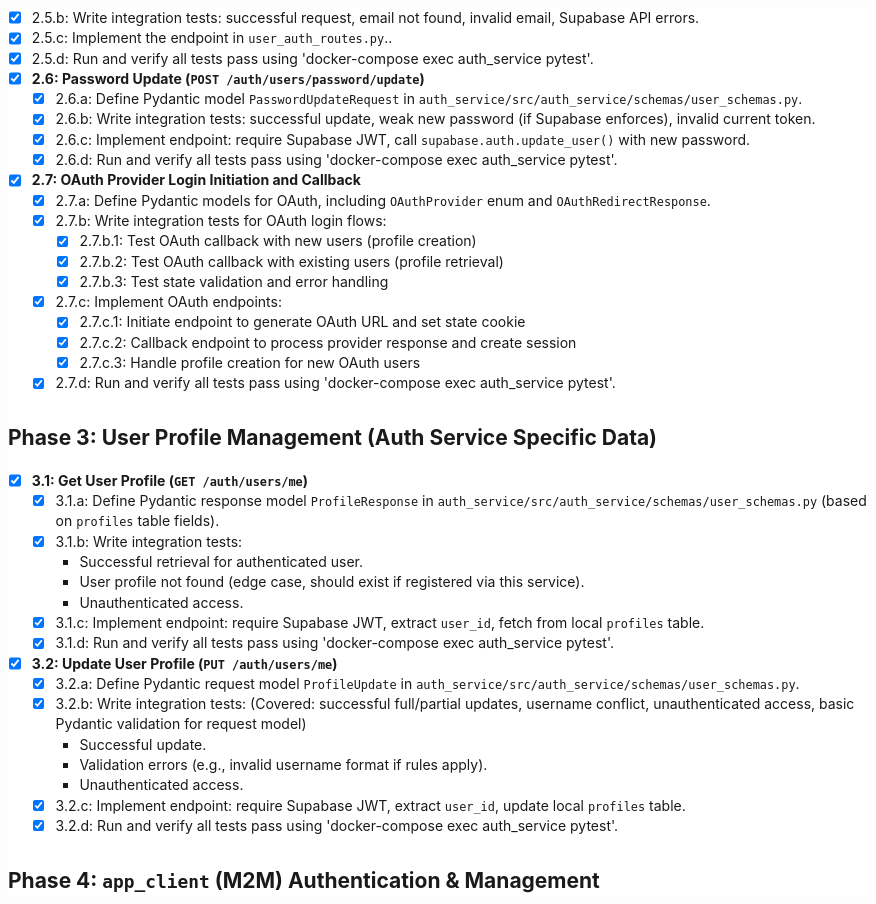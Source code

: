   - [x] 2.5.b: Write integration tests: successful request, email not found, invalid email, Supabase API errors.
  - [x] 2.5.c: Implement the endpoint in `user_auth_routes.py`..
  - [x] 2.5.d: Run and verify all tests pass using 'docker-compose exec auth_service pytest'.
- [x] **2.6: Password Update (`POST /auth/users/password/update`)**
  - [x] 2.6.a: Define Pydantic model `PasswordUpdateRequest` in `auth_service/src/auth_service/schemas/user_schemas.py`.
  - [x] 2.6.b: Write integration tests: successful update, weak new password (if Supabase enforces), invalid current token.
  - [x] 2.6.c: Implement endpoint: require Supabase JWT, call `supabase.auth.update_user()` with new password.
  - [x] 2.6.d: Run and verify all tests pass using 'docker-compose exec auth_service pytest'.
- [x] **2.7: OAuth Provider Login Initiation and Callback**
  - [x] 2.7.a: Define Pydantic models for OAuth, including `OAuthProvider` enum and `OAuthRedirectResponse`.
  - [x] 2.7.b: Write integration tests for OAuth login flows:
    - [x] 2.7.b.1: Test OAuth callback with new users (profile creation)
    - [x] 2.7.b.2: Test OAuth callback with existing users (profile retrieval)
    - [x] 2.7.b.3: Test state validation and error handling
  - [x] 2.7.c: Implement OAuth endpoints:
    - [x] 2.7.c.1: Initiate endpoint to generate OAuth URL and set state cookie
    - [x] 2.7.c.2: Callback endpoint to process provider response and create session
    - [x] 2.7.c.3: Handle profile creation for new OAuth users
  - [x] 2.7.d: Run and verify all tests pass using 'docker-compose exec auth_service pytest'.

## Phase 3: User Profile Management (Auth Service Specific Data)

- [x] **3.1: Get User Profile (`GET /auth/users/me`)**
  - [x] 3.1.a: Define Pydantic response model `ProfileResponse` in `auth_service/src/auth_service/schemas/user_schemas.py` (based on `profiles` table fields).
  - [x] 3.1.b: Write integration tests:
    - Successful retrieval for authenticated user.
    - User profile not found (edge case, should exist if registered via this service).
    - Unauthenticated access.
  - [x] 3.1.c: Implement endpoint: require Supabase JWT, extract `user_id`, fetch from local `profiles` table.
  - [x] 3.1.d: Run and verify all tests pass using 'docker-compose exec auth_service pytest'.
- [x] **3.2: Update User Profile (`PUT /auth/users/me`)**
  - [x] 3.2.a: Define Pydantic request model `ProfileUpdate` in `auth_service/src/auth_service/schemas/user_schemas.py`.
  - [x] 3.2.b: Write integration tests: (Covered: successful full/partial updates, username conflict, unauthenticated access, basic Pydantic validation for request model)
    - Successful update.
    - Validation errors (e.g., invalid username format if rules apply).
    - Unauthenticated access.
  - [x] 3.2.c: Implement endpoint: require Supabase JWT, extract `user_id`, update local `profiles` table.
  - [x] 3.2.d: Run and verify all tests pass using 'docker-compose exec auth_service pytest'.

## Phase 4: `app_client` (M2M) Authentication & Management

